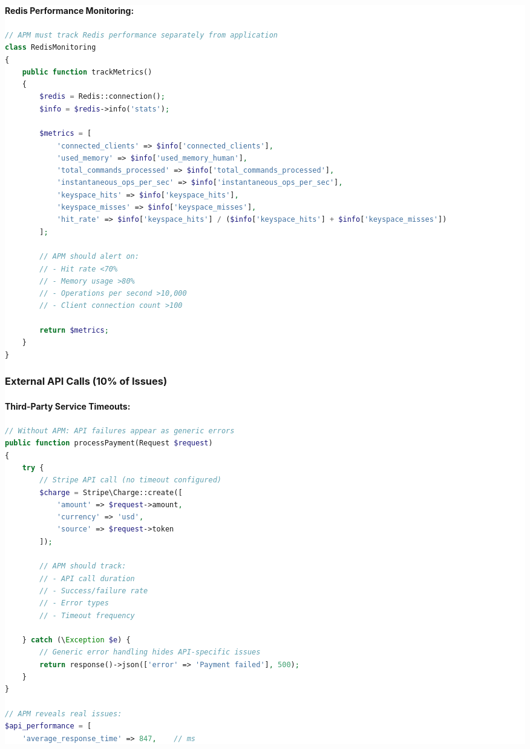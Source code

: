 #### Redis Performance Monitoring:

```php
// APM must track Redis performance separately from application
class RedisMonitoring
{
    public function trackMetrics()
    {
        $redis = Redis::connection();
        $info = $redis->info('stats');

        $metrics = [
            'connected_clients' => $info['connected_clients'],
            'used_memory' => $info['used_memory_human'],
            'total_commands_processed' => $info['total_commands_processed'],
            'instantaneous_ops_per_sec' => $info['instantaneous_ops_per_sec'],
            'keyspace_hits' => $info['keyspace_hits'],
            'keyspace_misses' => $info['keyspace_misses'],
            'hit_rate' => $info['keyspace_hits'] / ($info['keyspace_hits'] + $info['keyspace_misses'])
        ];

        // APM should alert on:
        // - Hit rate <70%
        // - Memory usage >80%
        // - Operations per second >10,000
        // - Client connection count >100

        return $metrics;
    }
}
```

### External API Calls (10% of Issues)

#### Third-Party Service Timeouts:

```php
// Without APM: API failures appear as generic errors
public function processPayment(Request $request)
{
    try {
        // Stripe API call (no timeout configured)
        $charge = Stripe\Charge::create([
            'amount' => $request->amount,
            'currency' => 'usd',
            'source' => $request->token
        ]);

        // APM should track:
        // - API call duration
        // - Success/failure rate
        // - Error types
        // - Timeout frequency

    } catch (\Exception $e) {
        // Generic error handling hides API-specific issues
        return response()->json(['error' => 'Payment failed'], 500);
    }
}

// APM reveals real issues:
$api_performance = [
    'average_response_time' => 847,    // ms
```